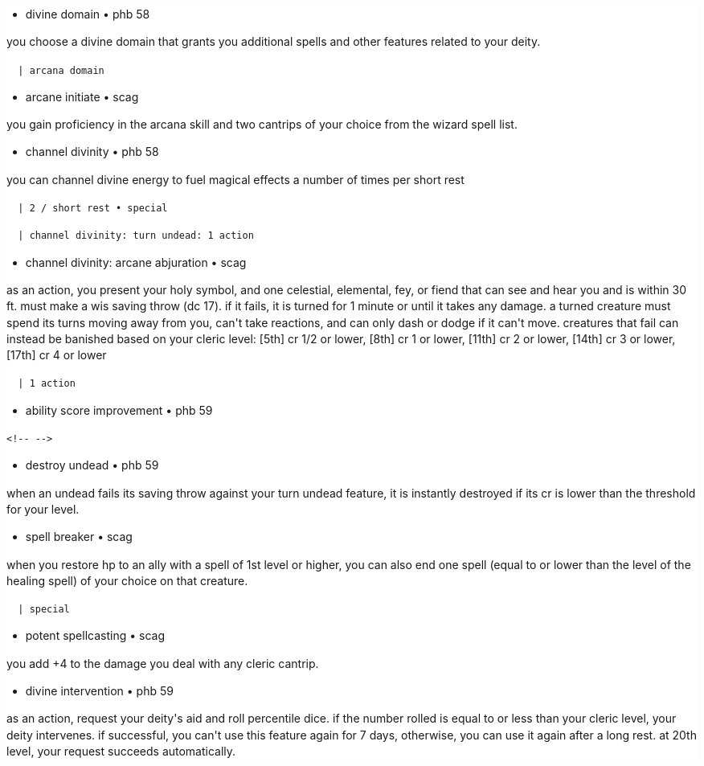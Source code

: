 -   divine domain • phb 58

you choose a divine domain that grants you additional spells and other
features related to your deity.

`  | arcana domain `

-   arcane initiate • scag

you gain proficiency in the arcana skill and two cantrips of your choice
from the wizard spell list.

-   channel divinity • phb 58

you can channel divine energy to fuel magical effects a number of times
per short rest

`  | 2 / short rest • special `

`  | channel divinity: turn undead: 1 action `

-   channel divinity: arcane abjuration • scag

as an action, you present your holy symbol, and one celestial,
elemental, fey, or fiend that can see and hear you and is within 30 ft.
must make a wis saving throw (dc 17). if it fails, it is turned for 1
minute or until it takes any damage. a turned creature must spend its
turns moving away from you, can\'t take reactions, and can only dash or
dodge if it can\'t move. creatures that fail can instead be banished
based on your cleric level: \[5th\] cr 1/2 or lower, \[8th\] cr 1 or
lower, \[11th\] cr 2 or lower, \[14th\] cr 3 or lower, \[17th\] cr 4 or
lower

`  | 1 action `

-   ability score improvement • phb 59

```{=html}
<!-- -->
```
-   destroy undead • phb 59

when an undead fails its saving throw against your turn undead feature,
it is instantly destroyed if its cr is lower than the threshold for your
level.

-   spell breaker • scag

when you restore hp to an ally with a spell of 1st level or higher, you
can also end one spell (equal to or lower than the level of the healing
spell) of your choice on that creature.

`  | special `

-   potent spellcasting • scag

you add +4 to the damage you deal with any cleric cantrip.

-   divine intervention • phb 59

as an action, request your deity\'s aid and roll percentile dice. if the
number rolled is equal to or less than your cleric level, your deity
intervenes. if successful, you can\'t use this feature again for 7 days,
otherwise, you can use it again after a long rest. at 20th level, your
request succeeds automatically.
